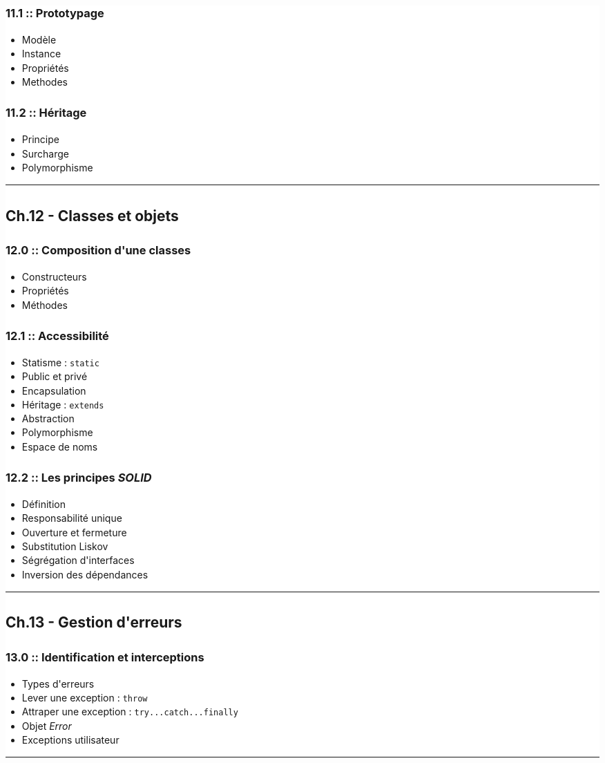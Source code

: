 ### 11.1 :: Prototypage
- Modèle
- Instance
- Propriétés
- Methodes

### 11.2 :: Héritage
- Principe
- Surcharge
- Polymorphisme

---

## Ch.12 - Classes et objets

### 12.0 :: Composition d'une classes
- Constructeurs
- Propriétés
- Méthodes

### 12.1 :: Accessibilité
- Statisme : `static`
- Public et privé
- Encapsulation
- Héritage : `extends`
- Abstraction
- Polymorphisme
- Espace de noms

### 12.2 :: Les principes _SOLID_
- Définition
- Responsabilité unique
- Ouverture et fermeture
- Substitution Liskov
- Ségrégation d'interfaces
- Inversion des dépendances

---

## Ch.13 - Gestion d'erreurs

### 13.0 :: Identification et interceptions
- Types d'erreurs
- Lever une exception : `throw`
- Attraper une exception : `try...catch...finally`
- Objet _Error_
- Exceptions utilisateur

---
